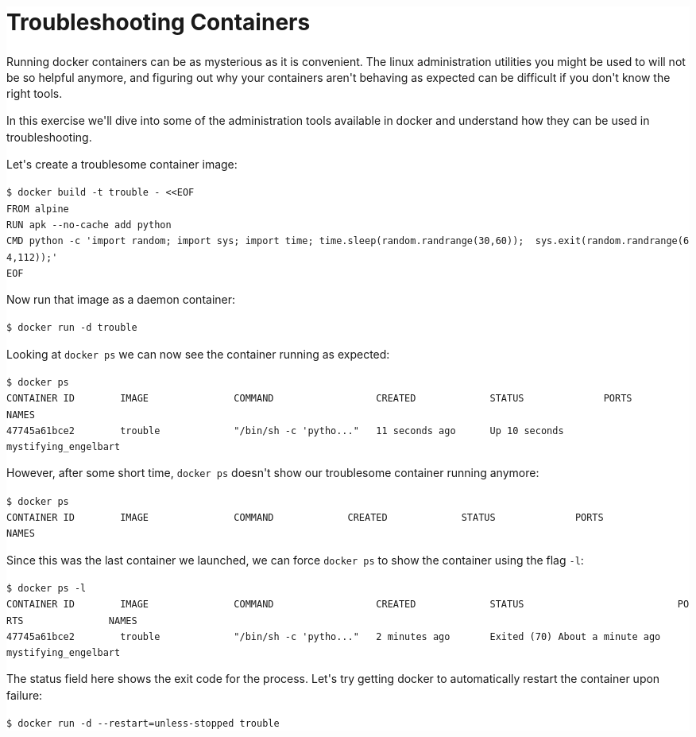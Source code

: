 # Troubleshooting Containers

Running docker containers can be as mysterious as it is convenient. The linux
administration utilities you might be used to will not be so helpful anymore,
and figuring out why your containers aren't behaving as expected can be
difficult if you don't know the right tools.

In this exercise we'll dive into some of the administration tools available in
docker and understand how they can be used in troubleshooting.

Let's create a troublesome container image:
```
$ docker build -t trouble - <<EOF
FROM alpine
RUN apk --no-cache add python
CMD python -c 'import random; import sys; import time; time.sleep(random.randrange(30,60));  sys.exit(random.randrange(64,112));'
EOF
```

Now run that image as a daemon container:
```
$ docker run -d trouble
```

Looking at `docker ps` we can now see the container running as expected:
```
$ docker ps
CONTAINER ID        IMAGE               COMMAND                  CREATED             STATUS              PORTS               NAMES
47745a61bce2        trouble             "/bin/sh -c 'pytho..."   11 seconds ago      Up 10 seconds                           mystifying_engelbart
```

However, after some short time, `docker ps` doesn't show our troublesome
container running anymore:
```
$ docker ps
CONTAINER ID        IMAGE               COMMAND             CREATED             STATUS              PORTS               NAMES
```

Since this was the last container we launched, we can force `docker ps` to show
the container using the flag `-l`:
```
$ docker ps -l
CONTAINER ID        IMAGE               COMMAND                  CREATED             STATUS                           PORTS               NAMES
47745a61bce2        trouble             "/bin/sh -c 'pytho..."   2 minutes ago       Exited (70) About a minute ago                       mystifying_engelbart
```

The status field here shows the exit code for the process. Let's try getting
docker to automatically restart the container upon failure:
```
$ docker run -d --restart=unless-stopped trouble
```
